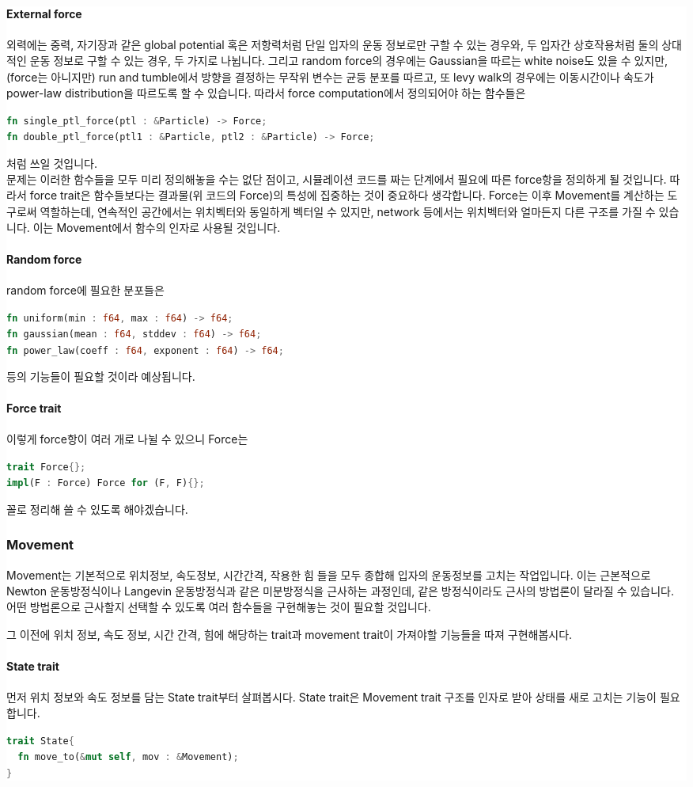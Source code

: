 #### External force
외력에는 중력, 자기장과 같은 global potential 혹은 저항력처럼 단일 입자의 운동 정보로만 구할 수 있는 경우와, 두 입자간 상호작용처럼 둘의 상대적인 운동 정보로 구할 수 있는 경우, 두 가지로 나뉩니다. 
그리고 random force의 경우에는 Gaussian을 따르는 white noise도 있을 수 있지만,
(force는 아니지만) run and tumble에서 방향을 결정하는 무작위 변수는 균등 분포를 따르고,
또 levy walk의 경우에는 이동시간이나 속도가 power-law distribution을 따르도록 할 수 있습니다. 
따라서 force computation에서 정의되어야 하는 함수들은
```rust
fn single_ptl_force(ptl : &Particle) -> Force;
fn double_ptl_force(ptl1 : &Particle, ptl2 : &Particle) -> Force;
```
처럼 쓰일 것입니다.  
문제는 이러한 함수들을 모두 미리 정의해놓을 수는 없단 점이고, 
시뮬레이션 코드를 짜는 단계에서 필요에 따른 force항을 정의하게 될 것입니다. 
따라서 force trait은 함수들보다는 결과물(위 코드의 Force)의 특성에 집중하는 것이 중요하다 생각합니다.
Force는 이후 Movement를 계산하는 도구로써 역할하는데, 연속적인 공간에서는 위치벡터와 동일하게 벡터일 수 있지만, network 등에서는 위치벡터와 얼마든지 다른 구조를 가질 수 있습니다.
이는 Movement에서 함수의 인자로 사용될 것입니다.

#### Random force
random force에 필요한 분포들은
```rust
fn uniform(min : f64, max : f64) -> f64;
fn gaussian(mean : f64, stddev : f64) -> f64; 
fn power_law(coeff : f64, exponent : f64) -> f64; 
```
등의 기능들이 필요할 것이라 예상됩니다.

#### Force trait
이렇게 force항이 여러 개로 나뉠 수 있으니 Force는
``` rust
trait Force{};
impl(F : Force) Force for (F, F){};
```
꼴로 정리해 쓸 수 있도록 해야겠습니다. 

### Movement

Movement는 기본적으로 위치정보, 속도정보, 시간간격, 작용한 힘 들을 모두 종합해 입자의 운동정보를 고치는 작업입니다.
이는 근본적으로 Newton 운동방정식이나 Langevin 운동방정식과 같은 미분방정식을 근사하는 과정인데,
같은 방정식이라도 근사의 방법론이 달라질 수 있습니다.    
어떤 방법론으로 근사할지 선택할 수 있도록 여러 함수들을 구현해놓는 것이 필요할 것입니다.   

그 이전에 위치 정보, 속도 정보, 시간 간격, 힘에 해당하는 trait과 movement trait이 가져야할 기능들을 따져 구현해봅시다. 

#### State trait
먼저 위치 정보와 속도 정보를 담는 State trait부터 살펴봅시다. 
State trait은 Movement trait 구조를 인자로 받아 상태를 새로 고치는 기능이 필요합니다. 
```rust
trait State{
  fn move_to(&mut self, mov : &Movement); 
}
```
